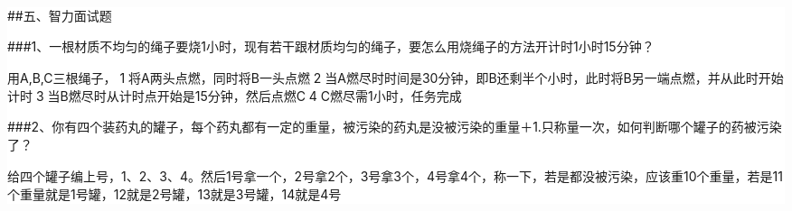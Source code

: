 ##五、智力面试题

###1、一根材质不均匀的绳子要烧1小时，现有若干跟材质均匀的绳子，要怎么用烧绳子的方法开计时1小时15分钟？

用A,B,C三根绳子，
1 将A两头点燃，同时将B一头点燃 
2 当A燃尽时时间是30分钟，即B还剩半个小时，此时将B另一端点燃，并从此时开始计时 
3 当B燃尽时从计时点开始是15分钟，然后点燃C 
4 C燃尽需1小时，任务完成

###2、你有四个装药丸的罐子，每个药丸都有一定的重量，被污染的药丸是没被污染的重量＋1.只称量一次，如何判断哪个罐子的药被污染了？

给四个罐子编上号，1、2、3、4。然后1号拿一个，2号拿2个，3号拿3个，4号拿4个，称一下，若是都没被污染，应该重10个重量，若是11个重量就是1号罐，12就是2号罐，13就是3号罐，14就是4号